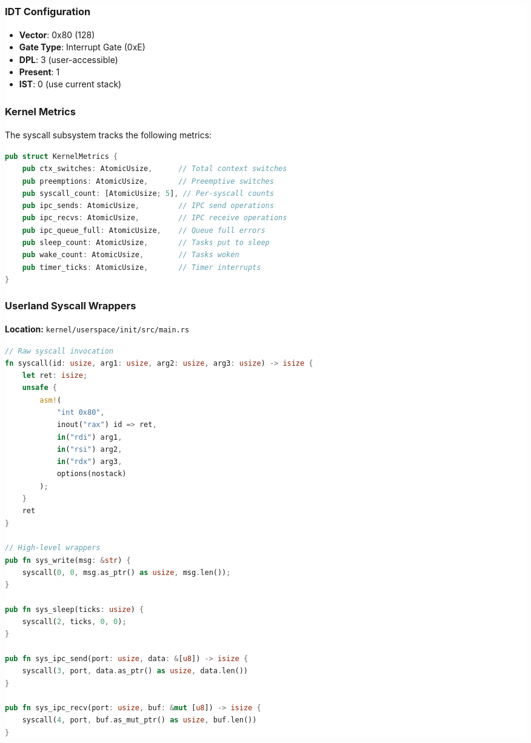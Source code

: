 ```
```

### IDT Configuration

- **Vector**: 0x80 (128)
- **Gate Type**: Interrupt Gate (0xE)
- **DPL**: 3 (user-accessible)
- **Present**: 1
- **IST**: 0 (use current stack)

### Kernel Metrics

The syscall subsystem tracks the following metrics:

```rust
pub struct KernelMetrics {
    pub ctx_switches: AtomicUsize,      // Total context switches
    pub preemptions: AtomicUsize,       // Preemptive switches
    pub syscall_count: [AtomicUsize; 5], // Per-syscall counts
    pub ipc_sends: AtomicUsize,         // IPC send operations
    pub ipc_recvs: AtomicUsize,         // IPC receive operations
    pub ipc_queue_full: AtomicUsize,    // Queue full errors
    pub sleep_count: AtomicUsize,       // Tasks put to sleep
    pub wake_count: AtomicUsize,        // Tasks woken
    pub timer_ticks: AtomicUsize,       // Timer interrupts
}
```

### Userland Syscall Wrappers

**Location:** `kernel/userspace/init/src/main.rs`

```rust
// Raw syscall invocation
fn syscall(id: usize, arg1: usize, arg2: usize, arg3: usize) -> isize {
    let ret: isize;
    unsafe {
        asm!(
            "int 0x80",
            inout("rax") id => ret,
            in("rdi") arg1,
            in("rsi") arg2,
            in("rdx") arg3,
            options(nostack)
        );
    }
    ret
}

// High-level wrappers
pub fn sys_write(msg: &str) {
    syscall(0, 0, msg.as_ptr() as usize, msg.len());
}

pub fn sys_sleep(ticks: usize) {
    syscall(2, ticks, 0, 0);
}

pub fn sys_ipc_send(port: usize, data: &[u8]) -> isize {
    syscall(3, port, data.as_ptr() as usize, data.len())
}

pub fn sys_ipc_recv(port: usize, buf: &mut [u8]) -> isize {
    syscall(4, port, buf.as_mut_ptr() as usize, buf.len())
}
```